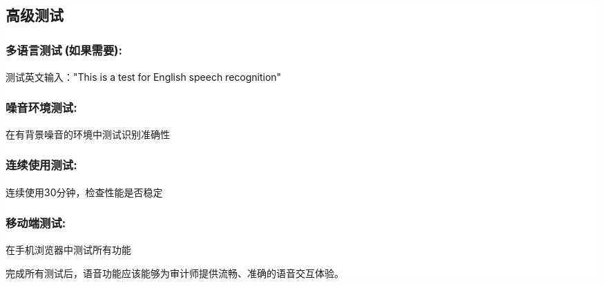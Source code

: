 ## 高级测试

### 多语言测试 (如果需要):
测试英文输入："This is a test for English speech recognition"

### 噪音环境测试:
在有背景噪音的环境中测试识别准确性

### 连续使用测试:
连续使用30分钟，检查性能是否稳定

### 移动端测试:
在手机浏览器中测试所有功能

完成所有测试后，语音功能应该能够为审计师提供流畅、准确的语音交互体验。 